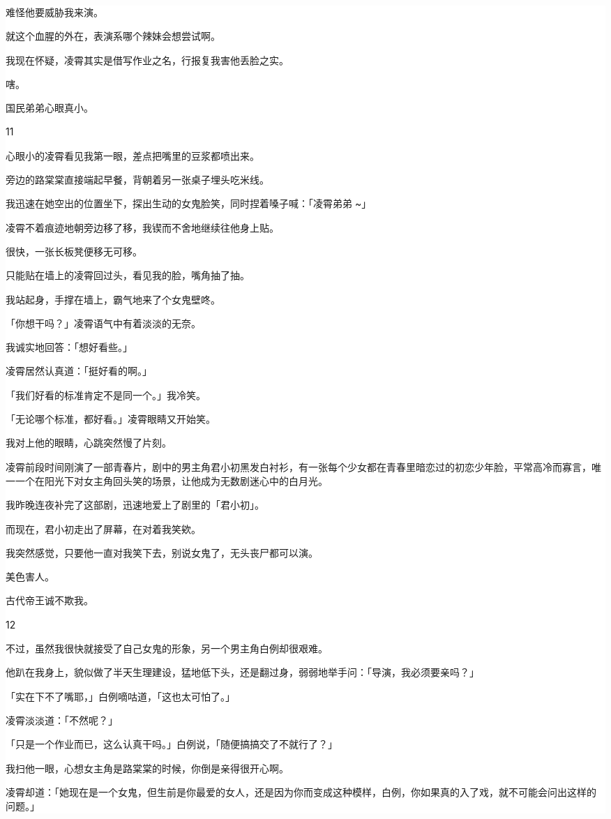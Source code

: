 难怪他要威胁我来演。

就这个血腥的外在，表演系哪个辣妹会想尝试啊。

我现在怀疑，凌霄其实是借写作业之名，行报复我害他丢脸之实。

嗐。

国民弟弟心眼真小。

11

心眼小的凌霄看见我第一眼，差点把嘴里的豆浆都喷出来。

旁边的路棠棠直接端起早餐，背朝着另一张桌子埋头吃米线。

我迅速在她空出的位置坐下，探出生动的女鬼脸笑，同时捏着嗓子喊：「凌霄弟弟 ~」

凌霄不着痕迹地朝旁边移了移，我锲而不舍地继续往他身上贴。

很快，一张长板凳便移无可移。

只能贴在墙上的凌霄回过头，看见我的脸，嘴角抽了抽。

我站起身，手撑在墙上，霸气地来了个女鬼壁咚。

「你想干吗？」凌霄语气中有着淡淡的无奈。

我诚实地回答：「想好看些。」

凌霄居然认真道：「挺好看的啊。」

「我们好看的标准肯定不是同一个。」我冷笑。

「无论哪个标准，都好看。」凌霄眼睛又开始笑。

我对上他的眼睛，心跳突然慢了片刻。

凌霄前段时间刚演了一部青春片，剧中的男主角君小初黑发白衬衫，有一张每个少女都在青春里暗恋过的初恋少年脸，平常高冷而寡言，唯一一个在阳光下对女主角回头笑的场景，让他成为无数剧迷心中的白月光。

我昨晚连夜补完了这部剧，迅速地爱上了剧里的「君小初」。

而现在，君小初走出了屏幕，在对着我笑欸。

我突然感觉，只要他一直对我笑下去，别说女鬼了，无头丧尸都可以演。

美色害人。

古代帝王诚不欺我。

12

不过，虽然我很快就接受了自己女鬼的形象，另一个男主角白例却很艰难。

他趴在我身上，貌似做了半天生理建设，猛地低下头，还是翻过身，弱弱地举手问：「导演，我必须要亲吗？」

「实在下不了嘴耶，」白例嘀咕道，「这也太可怕了。」

凌霄淡淡道：「不然呢？」

「只是一个作业而已，这么认真干吗。」白例说，「随便搞搞交了不就行了？」

我扫他一眼，心想女主角是路棠棠的时候，你倒是亲得很开心啊。

凌霄却道：「她现在是一个女鬼，但生前是你最爱的女人，还是因为你而变成这种模样，白例，你如果真的入了戏，就不可能会问出这样的问题。」
